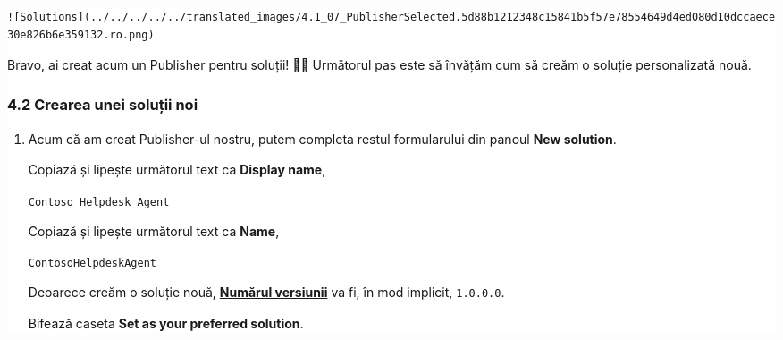     ![Solutions](../../../../../translated_images/4.1_07_PublisherSelected.5d88b1212348c15841b5f57e78554649d4ed080d10dccaece30e826b6e359132.ro.png)  

Bravo, ai creat acum un Publisher pentru soluții! 🙌🏻 Următorul pas este să învățăm cum să creăm o soluție personalizată nouă.

### 4.2 Crearea unei soluții noi

1. Acum că am creat Publisher-ul nostru, putem completa restul formularului din panoul **New solution**.

    Copiază și lipește următorul text ca **Display name**,

    ```text
    Contoso Helpdesk Agent
    ```

    Copiază și lipește următorul text ca **Name**,

    ```text
    ContosoHelpdeskAgent
    ```

    Deoarece creăm o soluție nouă, [**Numărul versiunii**](https://learn.microsoft.com/power-apps/maker/data-platform/update-solutions#understanding-version-numbers-for-updates/?WT.mc_id=power-172615-ebenitez) va fi, în mod implicit, `1.0.0.0`.

    Bifează caseta **Set as your preferred solution**.
